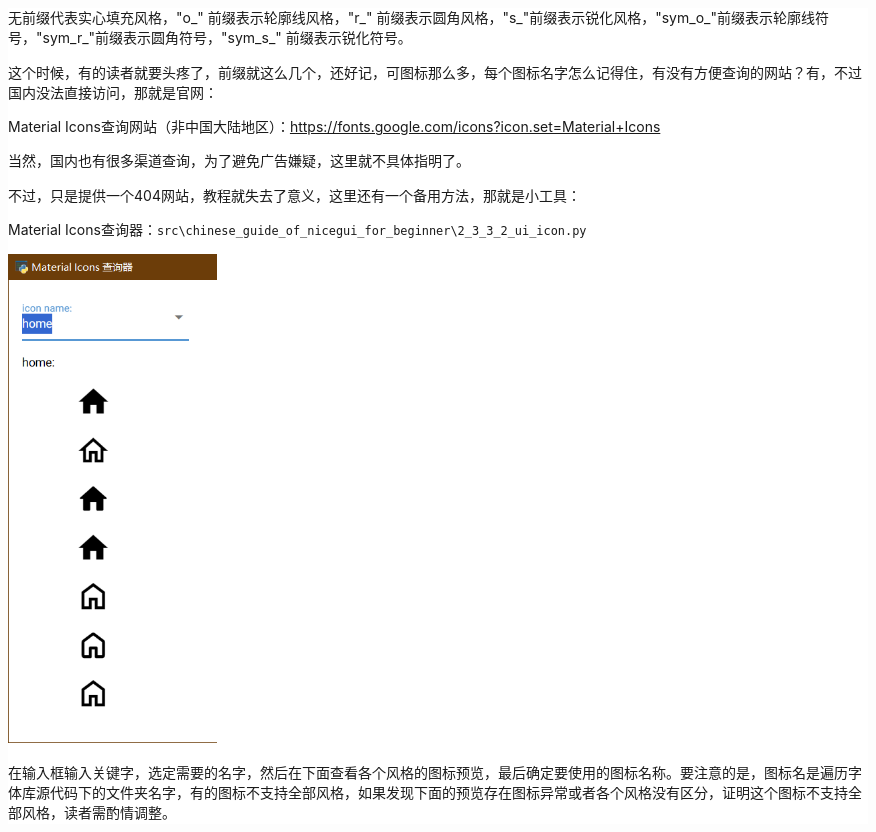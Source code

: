 无前缀代表实心填充风格，"o\_" 前缀表示轮廓线风格，"r\_" 前缀表示圆角风格，"s\_"前缀表示锐化风格，"sym\_o\_"前缀表示轮廓线符号，"sym\_r\_"前缀表示圆角符号，"sym\_s\_" 前缀表示锐化符号。

这个时候，有的读者就要头疼了，前缀就这么几个，还好记，可图标那么多，每个图标名字怎么记得住，有没有方便查询的网站？有，不过国内没法直接访问，那就是官网：

 Material Icons查询网站（非中国大陆地区）：https://fonts.google.com/icons?icon.set=Material+Icons

当然，国内也有很多渠道查询，为了避免广告嫌疑，这里就不具体指明了。

不过，只是提供一个404网站，教程就失去了意义，这里还有一个备用方法，那就是小工具：

 Material Icons查询器：`src\chinese_guide_of_nicegui_for_beginner\2_3_3_2_ui_icon.py`

<img src="README.assets/ui_icon_query.png" alt="ui_icon_query" style="zoom:67%;" />

在输入框输入关键字，选定需要的名字，然后在下面查看各个风格的图标预览，最后确定要使用的图标名称。要注意的是，图标名是遍历字体库源代码下的文件夹名字，有的图标不支持全部风格，如果发现下面的预览存在图标异常或者各个风格没有区分，证明这个图标不支持全部风格，读者需酌情调整。
